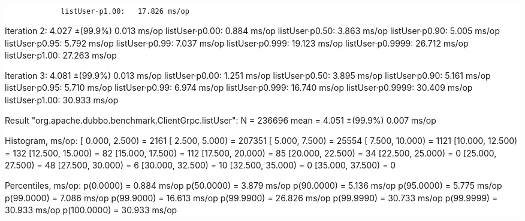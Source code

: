                  listUser·p1.00:   17.826 ms/op

Iteration   2: 4.027 ±(99.9%) 0.013 ms/op
                 listUser·p0.00:   0.884 ms/op
                 listUser·p0.50:   3.863 ms/op
                 listUser·p0.90:   5.005 ms/op
                 listUser·p0.95:   5.792 ms/op
                 listUser·p0.99:   7.037 ms/op
                 listUser·p0.999:  19.123 ms/op
                 listUser·p0.9999: 26.712 ms/op
                 listUser·p1.00:   27.263 ms/op

Iteration   3: 4.081 ±(99.9%) 0.013 ms/op
                 listUser·p0.00:   1.251 ms/op
                 listUser·p0.50:   3.895 ms/op
                 listUser·p0.90:   5.161 ms/op
                 listUser·p0.95:   5.710 ms/op
                 listUser·p0.99:   6.974 ms/op
                 listUser·p0.999:  16.740 ms/op
                 listUser·p0.9999: 30.409 ms/op
                 listUser·p1.00:   30.933 ms/op



Result "org.apache.dubbo.benchmark.ClientGrpc.listUser":
  N = 236696
  mean =      4.051 ±(99.9%) 0.007 ms/op

  Histogram, ms/op:
    [ 0.000,  2.500) = 2161 
    [ 2.500,  5.000) = 207351 
    [ 5.000,  7.500) = 25554 
    [ 7.500, 10.000) = 1121 
    [10.000, 12.500) = 132 
    [12.500, 15.000) = 82 
    [15.000, 17.500) = 112 
    [17.500, 20.000) = 85 
    [20.000, 22.500) = 34 
    [22.500, 25.000) = 0 
    [25.000, 27.500) = 48 
    [27.500, 30.000) = 6 
    [30.000, 32.500) = 10 
    [32.500, 35.000) = 0 
    [35.000, 37.500) = 0 

  Percentiles, ms/op:
      p(0.0000) =      0.884 ms/op
     p(50.0000) =      3.879 ms/op
     p(90.0000) =      5.136 ms/op
     p(95.0000) =      5.775 ms/op
     p(99.0000) =      7.086 ms/op
     p(99.9000) =     16.613 ms/op
     p(99.9900) =     26.826 ms/op
     p(99.9990) =     30.733 ms/op
     p(99.9999) =     30.933 ms/op
    p(100.0000) =     30.933 ms/op

